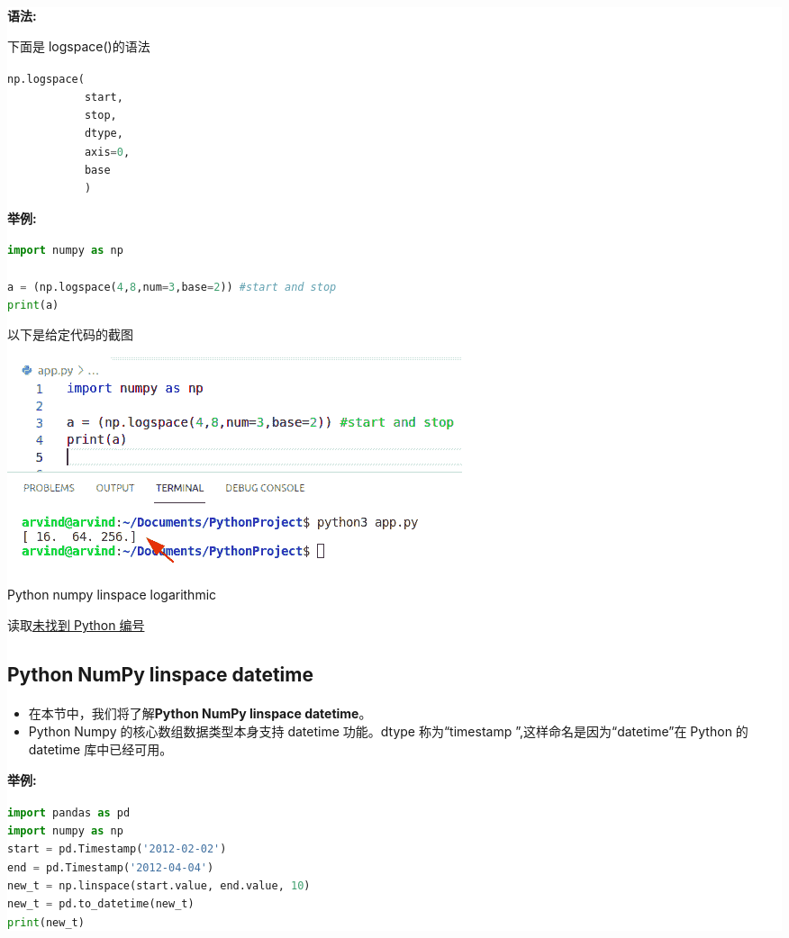 **语法:**

下面是 logspace()的语法

```py
np.logspace(
            start,
            stop,
            dtype,
            axis=0,
            base
            )
```

**举例:**

```py
import numpy as np

a = (np.logspace(4,8,num=3,base=2)) #start and stop
print(a)
```

以下是给定代码的截图

![Python numpy linspace logarithmic](img/8d0af4527acca114a79561c31b8fd2a5.png "Python numpy linspace logarithmic")

Python numpy linspace logarithmic

读取[未找到 Python 编号](https://pythonguides.com/python-numpy-not-found/)

## Python NumPy linspace datetime

*   在本节中，我们将了解**Python NumPy linspace datetime**。
*   Python Numpy 的核心数组数据类型本身支持 datetime 功能。dtype 称为“timestamp ”,这样命名是因为“datetime”在 Python 的 datetime 库中已经可用。

**举例:**

```py
import pandas as pd
import numpy as np
start = pd.Timestamp('2012-02-02')
end = pd.Timestamp('2012-04-04')
new_t = np.linspace(start.value, end.value, 10)
new_t = pd.to_datetime(new_t)
print(new_t)
```
